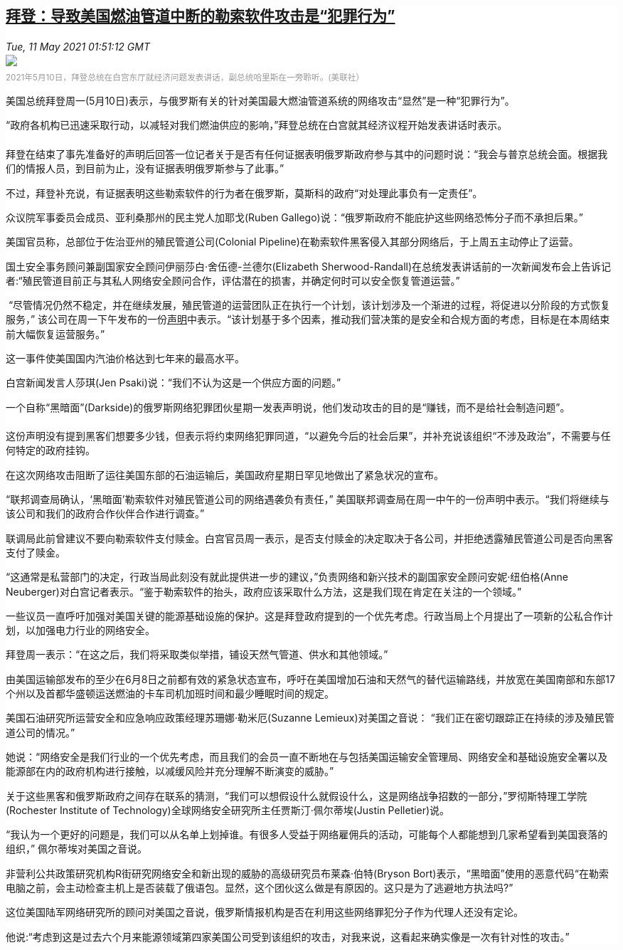 
[拜登：导致美国燃油管道中断的勒索软件攻击是“犯罪行为”](https://www.voachinese.com/a/us-pipeline-hack-20210510/5885917.html)
------

<div><i>Tue, 11 May 2021 01:51:12 GMT</i></div><img src="https://images.weserv.nl?url=gdb.voanews.com/95791459-98c2-4843-bada-fb1b1824759f_r1_s_w900.jpg" width="100%"><div><small style="color: #999;">2021年5月10日，拜登总统在白宫东厅就经济问题发表讲话，副总统哈里斯在一旁聆听。(美联社）</small></div><p>美国总统拜登周一(5月10日)表示，与俄罗斯有关的针对美国最大燃油管道系统的网络攻击“显然”是一种“犯罪行为”。 </p><p>“政府各机构已迅速采取行动，以减轻对我们燃油供应的影响，”拜登总统在白宫就其经济议程开始发表讲话时表示。<br /><br />拜登在结束了事先准备好的声明后回答一位记者关于是否有任何证据表明俄罗斯政府参与其中的问题时说：“我会与普京总统会面。根据我们的情报人员，到目前为止，没有证据表明俄罗斯参与了此事。”</p><p>不过，拜登补充说，有证据表明这些勒索软件的行为者在俄罗斯，莫斯科的政府“对处理此事负有一定责任”。</p><p>众议院军事委员会成员、亚利桑那州的民主党人加耶戈(Ruben Gallego)说：“俄罗斯政府不能庇护这些网络恐怖分子而不承担后果。” </p><p>美国官员称，总部位于佐治亚州的殖民管道公司(Colonial Pipeline)在勒索软件黑客侵入其部分网络后，于上周五主动停止了运营。 </p><p>国土安全事务顾问兼副国家安全顾问伊丽莎白·舍伍德-兰德尔(Elizabeth Sherwood-Randall)在总统发表讲话前的一次新闻发布会上告诉记者:“殖民管道目前正与其私人网络安全顾问合作，评估潜在的损害，并确定何时可以安全恢复管道运营。” </p><p> “尽管情况仍然不稳定，并在继续发展，殖民管道的运营团队正在执行一个计划，该计划涉及一个渐进的过程，将促进以分阶段的方式恢复服务，” 该公司在周一下午发布的一份<a class="wsw__a" href="https://www.colpipe.com/news/press-releases/media-statement-colonial-pipeline-system-disruption" target="_blank">声明</a>中表示。“该计划基于多个因素，推动我们营决策的是安全和合规方面的考虑，目标是在本周结束前大幅恢复运营服务。”</p><p>这一事件使美国国内汽油价格达到七年来的最高水平。</p><p>白宫新闻发言人莎琪(Jen Psaki)说：“我们不认为这是一个供应方面的问题。” </p><p>一个自称“黑暗面”(Darkside)的俄罗斯网络犯罪团伙星期一发表声明说，他们发动攻击的目的是“赚钱，而不是给社会制造问题”。<br /><br />这份声明没有提到黑客们想要多少钱，但表示将约束网络犯罪同道，“以避免今后的社会后果”，并补充说该组织“不涉及政治”，不需要与任何特定的政府挂钩。</p><p>在这次网络攻击阻断了运往美国东部的石油运输后，美国政府星期日罕见地做出了紧急状况的宣布。</p><p>“联邦调查局确认，‘黑暗面’勒索软件对殖民管道公司的网络遇袭负有责任，” 美国联邦调查局在周一中午的一份声明中表示。“我们将继续与该公司和我们的政府合作伙伴合作进行调查。”</p><p>联调局此前曾建议不要向勒索软件支付赎金。白宫官员周一表示，是否支付赎金的决定取决于各公司，并拒绝透露殖民管道公司是否向黑客支付了赎金。</p><p>“这通常是私营部门的决定，行政当局此刻没有就此提供进一步的建议，”负责网络和新兴技术的副国家安全顾问安妮·纽伯格(Anne Neuberger)对白宫记者表示。“鉴于勒索软件的抬头，政府应该采取什么方法，这是我们现在肯定在关注的一个领域。”</p><p>一些议员一直呼吁加强对美国关键的能源基础设施的保护。这是拜登政府提到的一个优先考虑。行政当局上个月提出了一项新的公私合作计划，以加强电力行业的网络安全。</p><p>拜登周一表示：“在这之后，我们将采取类似举措，铺设天然气管道、供水和其他领域。” </p><p>由美国运输部发布的至少在6月8日之前都有效的紧急状态宣布，呼吁在美国增加石油和天然气的替代运输路线，并放宽在美国南部和东部17个州以及首都华盛顿运送燃油的卡车司机加班时间和最少睡眠时间的规定。</p><p>美国石油研究所运营安全和应急响应政策经理苏珊娜·勒米厄(Suzanne Lemieux)对美国之音说： “我们正在密切跟踪正在持续的涉及殖民管道公司的情况。”</p><p>她说：“网络安全是我们行业的一个优先考虑，而且我们的会员一直不断地在与包括美国运输安全管理局、网络安全和基础设施安全署以及能源部在内的政府机构进行接触，以减缓风险并充分理解不断演变的威胁。”</p><p>关于这些黑客和俄罗斯政府之间存在联系的猜测，“我们可以想假设什么就假设什么，这是网络战争招数的一部分，”罗彻斯特理工学院(Rochester Institute of Technology)全球网络安全研究所主任贾斯汀·佩尔蒂埃(Justin Pelletier)说。</p><p>“我认为一个更好的问题是，我们可以从名单上划掉谁。有很多人受益于网络雇佣兵的活动，可能每个人都能想到几家希望看到美国衰落的组织，” 佩尔蒂埃对美国之音说。</p><p>非营利公共政策研究机构R街研究网络安全和新出现的威胁的高级研究员布莱森·伯特(Bryson Bort)表示，“黑暗面”使用的恶意代码“在勒索电脑之前，会主动检查主机上是否装载了俄语包。显然，这个团伙这么做是有原因的。这只是为了逃避地方执法吗?”</p><p>这位美国陆军网络研究所的顾问对美国之音说，俄罗斯情报机构是否在利用这些网络罪犯分子作为代理人还没有定论。</p><p>他说:“考虑到这是过去六个月来能源领域第四家美国公司受到该组织的攻击，对我来说，这看起来确实像是一次有针对性的攻击。”</p>
